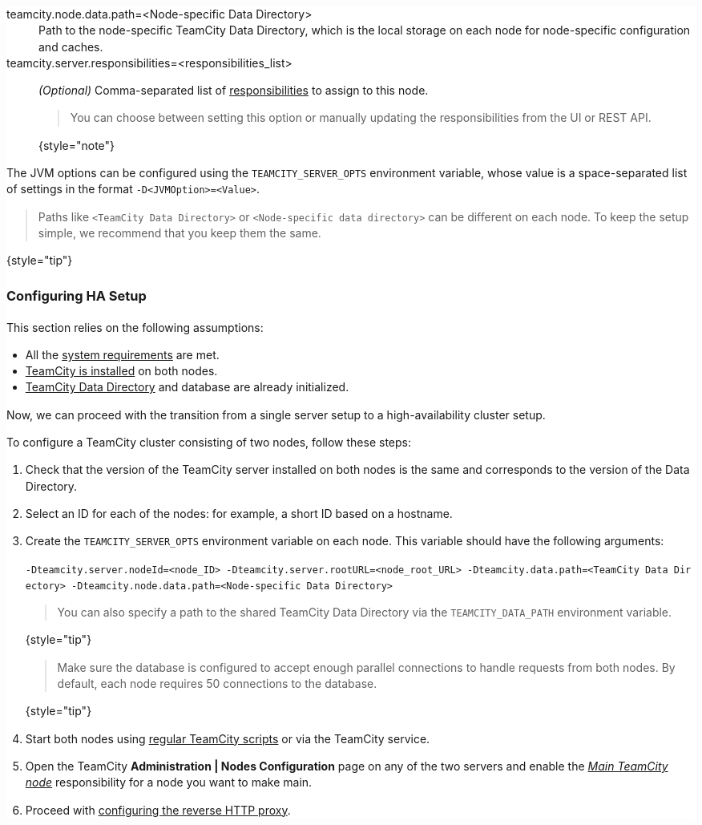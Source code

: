 <dt>teamcity.node.data.path=&lt;Node-specific Data Directory&gt;
</dt>
<dd>Path to the node-specific TeamCity Data Directory, which is the local storage on each node for node-specific configuration and caches.
</dd>

<dt>teamcity.server.responsibilities=&lt;responsibilities_list&gt;
</dt>
<dd><p><i>(Optional)</i> Comma-separated list of <a href="#Setting+Responsibilities+on+the+Command+Line">responsibilities</a> to assign to this node.</p>

> You can choose between setting this option or manually updating the responsibilities from the UI or REST API.
>
{style="note"}
</dd>

</dl>

The JVM options can be configured using the `TEAMCITY_SERVER_OPTS` environment variable, whose value is a space-separated list of settings in the format `-D<JVMOption>=<Value>`.

>Paths like `<TeamCity Data Directory>` or `<Node-specific data directory>` can be different on each node. To keep the setup simple, we recommend that you keep them the same.
> 
{style="tip"}

### Configuring HA Setup

This section relies on the following assumptions:
* All the [system requirements](system-requirements.md) are met.
* [TeamCity is installed](install-and-start-teamcity-server.md) on both nodes.
* [TeamCity Data Directory](teamcity-data-directory.md) and database are already initialized.

Now, we can proceed with the transition from a single server setup to a high-availability cluster setup.

To configure a TeamCity cluster consisting of two nodes, follow these steps:
1. Check that the version of the TeamCity server installed on both nodes is the same and corresponds to the version of the Data Directory.
2. Select an ID for each of the nodes: for example, a short ID based on a hostname.
3. Create the `TEAMCITY_SERVER_OPTS` environment variable on each node. This variable should have the following arguments:
    ```
    -Dteamcity.server.nodeId=<node_ID> -Dteamcity.server.rootURL=<node_root_URL> -Dteamcity.data.path=<TeamCity Data Directory> -Dteamcity.node.data.path=<Node-specific Data Directory>
    ```
    >You can also specify a path to the shared TeamCity Data Directory via the `TEAMCITY_DATA_PATH` environment variable.
    > 
    {style="tip"}
    
    >Make sure the database is configured to accept enough parallel connections to handle requests from both nodes. By default, each node requires 50 connections to the database.
    >
    {style="tip"}
4. Start both nodes using [regular TeamCity scripts](start-teamcity-server.md) or via the TeamCity service.
5. Open the TeamCity __Administration | Nodes Configuration__ page on any of the two servers and enable the _[Main TeamCity node](#Main+Node+Responsibility)_ responsibility for a node you want to make main.
6. Proceed with [configuring the reverse HTTP proxy](#Proxy+Configuration).
